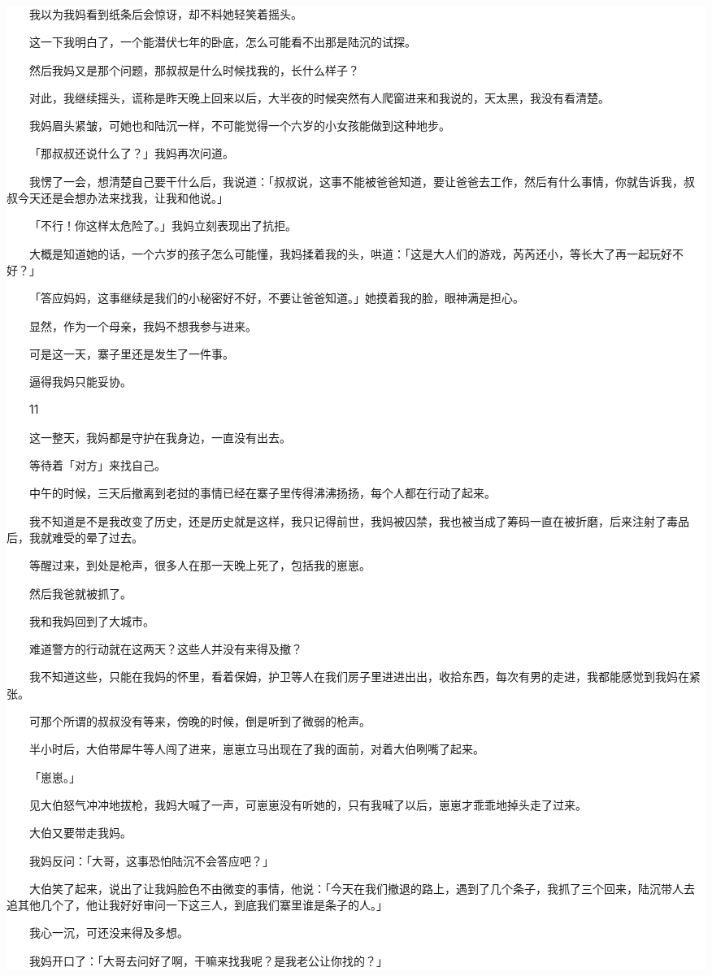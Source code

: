 &emsp;&emsp;我以为我妈看到纸条后会惊讶，却不料她轻笑着摇头。  
  
&emsp;&emsp;这一下我明白了，一个能潜伏七年的卧底，怎么可能看不出那是陆沉的试探。  
  
&emsp;&emsp;然后我妈又是那个问题，那叔叔是什么时候找我的，长什么样子？  
  
&emsp;&emsp;对此，我继续摇头，谎称是昨天晚上回来以后，大半夜的时候突然有人爬窗进来和我说的，天太黑，我没有看清楚。  
  
&emsp;&emsp;我妈眉头紧皱，可她也和陆沉一样，不可能觉得一个六岁的小女孩能做到这种地步。  
  
&emsp;&emsp;「那叔叔还说什么了？」我妈再次问道。  
  
&emsp;&emsp;我愣了一会，想清楚自己要干什么后，我说道：「叔叔说，这事不能被爸爸知道，要让爸爸去工作，然后有什么事情，你就告诉我，叔叔今天还是会想办法来找我，让我和他说。」  
  
&emsp;&emsp;「不行！你这样太危险了。」我妈立刻表现出了抗拒。  
  
&emsp;&emsp;大概是知道她的话，一个六岁的孩子怎么可能懂，我妈揉着我的头，哄道：「这是大人们的游戏，芮芮还小，等长大了再一起玩好不好？」  
  
&emsp;&emsp;「答应妈妈，这事继续是我们的小秘密好不好，不要让爸爸知道。」她摸着我的脸，眼神满是担心。  
  
&emsp;&emsp;显然，作为一个母亲，我妈不想我参与进来。  
  
&emsp;&emsp;可是这一天，寨子里还是发生了一件事。  
  
&emsp;&emsp;逼得我妈只能妥协。  
  
&emsp;&emsp;11  
  
&emsp;&emsp;这一整天，我妈都是守护在我身边，一直没有出去。  
  
&emsp;&emsp;等待着「对方」来找自己。  
  
&emsp;&emsp;中午的时候，三天后撤离到老挝的事情已经在寨子里传得沸沸扬扬，每个人都在行动了起来。  
  
&emsp;&emsp;我不知道是不是我改变了历史，还是历史就是这样，我只记得前世，我妈被囚禁，我也被当成了筹码一直在被折磨，后来注射了毒品后，我就难受的晕了过去。  
  
&emsp;&emsp;等醒过来，到处是枪声，很多人在那一天晚上死了，包括我的崽崽。  
  
&emsp;&emsp;然后我爸就被抓了。  
  
&emsp;&emsp;我和我妈回到了大城市。  
  
&emsp;&emsp;难道警方的行动就在这两天？这些人并没有来得及撤？  
  
&emsp;&emsp;我不知道这些，只能在我妈的怀里，看着保姆，护卫等人在我们房子里进进出出，收拾东西，每次有男的走进，我都能感觉到我妈在紧张。  
  
&emsp;&emsp;可那个所谓的叔叔没有等来，傍晚的时候，倒是听到了微弱的枪声。  
  
&emsp;&emsp;半小时后，大伯带犀牛等人闯了进来，崽崽立马出现在了我的面前，对着大伯咧嘴了起来。  
  
&emsp;&emsp;「崽崽。」  
  
&emsp;&emsp;见大伯怒气冲冲地拔枪，我妈大喊了一声，可崽崽没有听她的，只有我喊了以后，崽崽才乖乖地掉头走了过来。  
  
&emsp;&emsp;大伯又要带走我妈。  
  
&emsp;&emsp;我妈反问：「大哥，这事恐怕陆沉不会答应吧？」  
  
&emsp;&emsp;大伯笑了起来，说出了让我妈脸色不由微变的事情，他说：「今天在我们撤退的路上，遇到了几个条子，我抓了三个回来，陆沉带人去追其他几个了，他让我好好审问一下这三人，到底我们寨里谁是条子的人。」  
  
&emsp;&emsp;我心一沉，可还没来得及多想。  
  
&emsp;&emsp;我妈开口了：「大哥去问好了啊，干嘛来找我呢？是我老公让你找的？」  
  